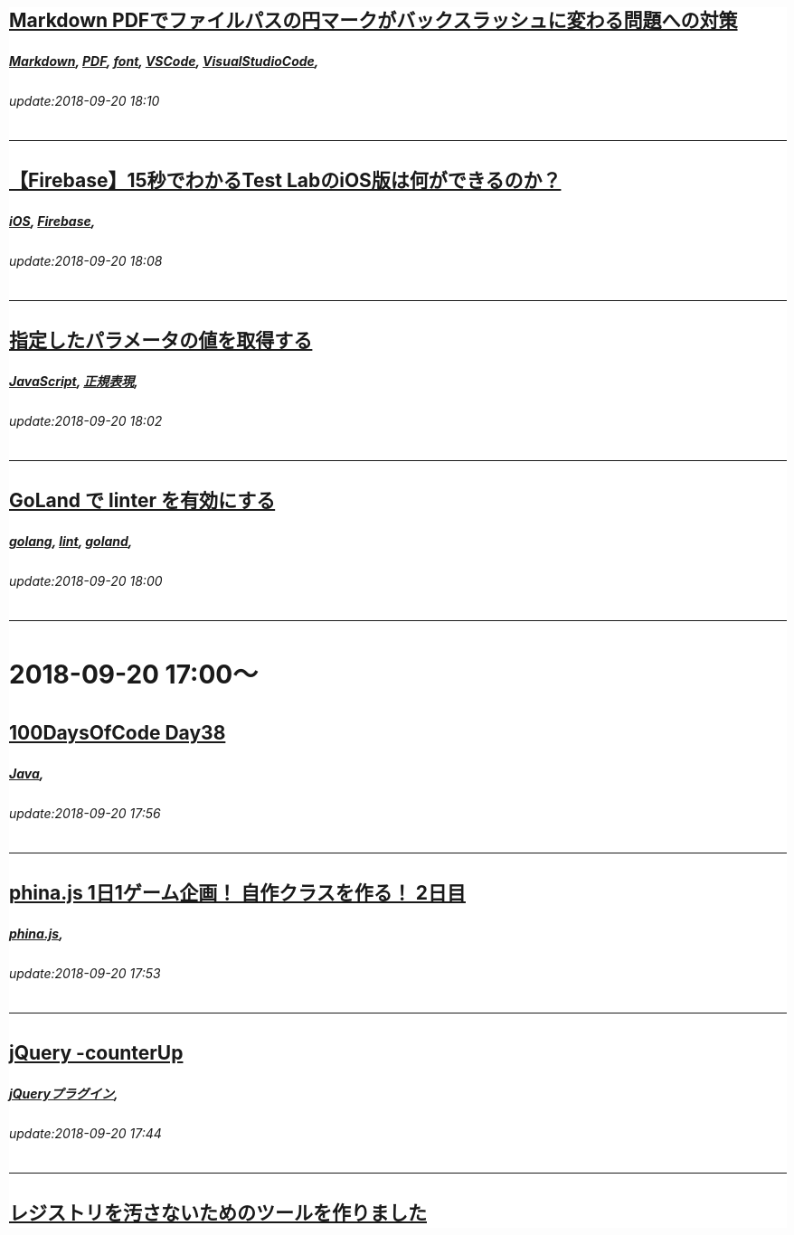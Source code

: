 ## [Markdown PDFでファイルパスの円マークがバックスラッシュに変わる問題への対策](https://qiita.com/Targityen/items/501c04b08a900d1116d8)
##### [Markdown](https://qiita.com/tags/Markdown), [PDF](https://qiita.com/tags/PDF), [font](https://qiita.com/tags/font), [VSCode](https://qiita.com/tags/VSCode), [VisualStudioCode](https://qiita.com/tags/VisualStudioCode), 
###### update:2018-09-20 18:10
---
## [【Firebase】15秒でわかるTest LabのiOS版は何ができるのか？](https://qiita.com/osamu1203/items/d74e936fc0194158d50e)
##### [iOS](https://qiita.com/tags/iOS), [Firebase](https://qiita.com/tags/Firebase), 
###### update:2018-09-20 18:08
---
## [指定したパラメータの値を取得する](https://qiita.com/o-sushi/items/c83f47cf64a6fa93f1ea)
##### [JavaScript](https://qiita.com/tags/JavaScript), [正規表現](https://qiita.com/tags/正規表現), 
###### update:2018-09-20 18:02
---
## [GoLand で linter を有効にする](https://qiita.com/nirasan/items/70d265ef8e0061da200f)
##### [golang](https://qiita.com/tags/golang), [lint](https://qiita.com/tags/lint), [goland](https://qiita.com/tags/goland), 
###### update:2018-09-20 18:00
---




# 2018-09-20 17:00～
## [100DaysOfCode Day38](https://qiita.com/y_tom/items/3463cd05321ac43eefc2)
##### [Java](https://qiita.com/tags/Java), 
###### update:2018-09-20 17:56
---
## [phina.js 1日1ゲーム企画！ 自作クラスを作る！ 2日目](https://qiita.com/daily_game_developer/items/504f5aa4d3568c861080)
##### [phina.js](https://qiita.com/tags/phina.js), 
###### update:2018-09-20 17:53
---
## [jQuery -counterUp](https://qiita.com/k8t2y9/items/82ea588293c08c4a0da8)
##### [jQueryプラグイン](https://qiita.com/tags/jQueryプラグイン), 
###### update:2018-09-20 17:44
---
## [レジストリを汚さないためのツールを作りました](https://qiita.com/Silica/items/ab558aba898dd7e678ff)